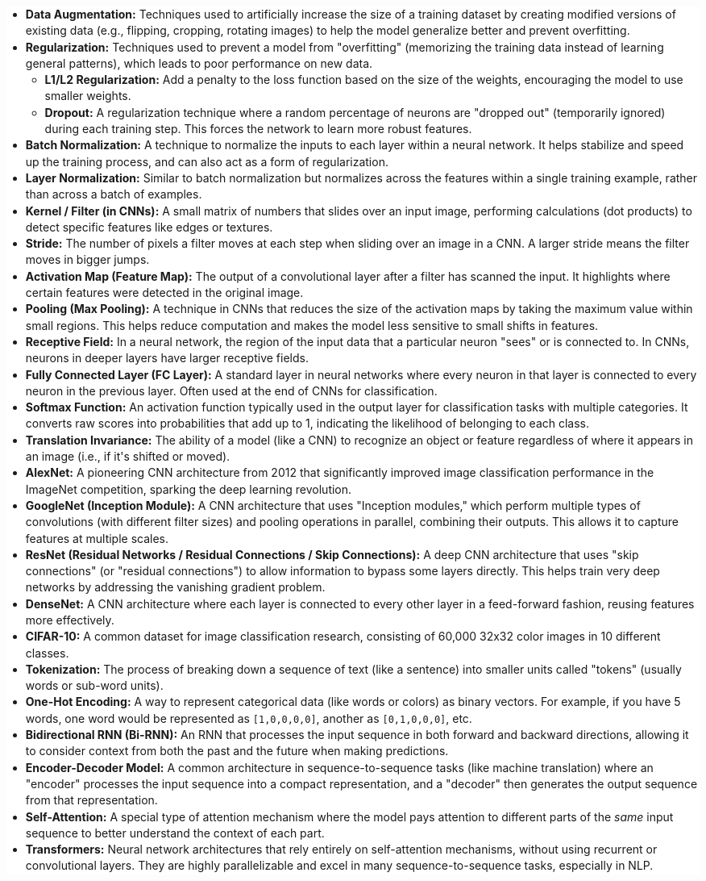 *   **Data Augmentation:** Techniques used to artificially increase the size of a training dataset by creating modified versions of existing data (e.g., flipping, cropping, rotating images) to help the model generalize better and prevent overfitting.
*   **Regularization:** Techniques used to prevent a model from "overfitting" (memorizing the training data instead of learning general patterns), which leads to poor performance on new data.
    *   **L1/L2 Regularization:** Add a penalty to the loss function based on the size of the weights, encouraging the model to use smaller weights.
    *   **Dropout:** A regularization technique where a random percentage of neurons are "dropped out" (temporarily ignored) during each training step. This forces the network to learn more robust features.
*   **Batch Normalization:** A technique to normalize the inputs to each layer within a neural network. It helps stabilize and speed up the training process, and can also act as a form of regularization.
*   **Layer Normalization:** Similar to batch normalization but normalizes across the features within a single training example, rather than across a batch of examples.
*   **Kernel / Filter (in CNNs):** A small matrix of numbers that slides over an input image, performing calculations (dot products) to detect specific features like edges or textures.
*   **Stride:** The number of pixels a filter moves at each step when sliding over an image in a CNN. A larger stride means the filter moves in bigger jumps.
*   **Activation Map (Feature Map):** The output of a convolutional layer after a filter has scanned the input. It highlights where certain features were detected in the original image.
*   **Pooling (Max Pooling):** A technique in CNNs that reduces the size of the activation maps by taking the maximum value within small regions. This helps reduce computation and makes the model less sensitive to small shifts in features.
*   **Receptive Field:** In a neural network, the region of the input data that a particular neuron "sees" or is connected to. In CNNs, neurons in deeper layers have larger receptive fields.
*   **Fully Connected Layer (FC Layer):** A standard layer in neural networks where every neuron in that layer is connected to every neuron in the previous layer. Often used at the end of CNNs for classification.
*   **Softmax Function:** An activation function typically used in the output layer for classification tasks with multiple categories. It converts raw scores into probabilities that add up to 1, indicating the likelihood of belonging to each class.
*   **Translation Invariance:** The ability of a model (like a CNN) to recognize an object or feature regardless of where it appears in an image (i.e., if it's shifted or moved).
*   **AlexNet:** A pioneering CNN architecture from 2012 that significantly improved image classification performance in the ImageNet competition, sparking the deep learning revolution.
*   **GoogleNet (Inception Module):** A CNN architecture that uses "Inception modules," which perform multiple types of convolutions (with different filter sizes) and pooling operations in parallel, combining their outputs. This allows it to capture features at multiple scales.
*   **ResNet (Residual Networks / Residual Connections / Skip Connections):** A deep CNN architecture that uses "skip connections" (or "residual connections") to allow information to bypass some layers directly. This helps train very deep networks by addressing the vanishing gradient problem.
*   **DenseNet:** A CNN architecture where each layer is connected to every other layer in a feed-forward fashion, reusing features more effectively.
*   **CIFAR-10:** A common dataset for image classification research, consisting of 60,000 32x32 color images in 10 different classes.
*   **Tokenization:** The process of breaking down a sequence of text (like a sentence) into smaller units called "tokens" (usually words or sub-word units).
*   **One-Hot Encoding:** A way to represent categorical data (like words or colors) as binary vectors. For example, if you have 5 words, one word would be represented as `[1,0,0,0,0]`, another as `[0,1,0,0,0]`, etc.
*   **Bidirectional RNN (Bi-RNN):** An RNN that processes the input sequence in both forward and backward directions, allowing it to consider context from both the past and the future when making predictions.
*   **Encoder-Decoder Model:** A common architecture in sequence-to-sequence tasks (like machine translation) where an "encoder" processes the input sequence into a compact representation, and a "decoder" then generates the output sequence from that representation.
*   **Self-Attention:** A special type of attention mechanism where the model pays attention to different parts of the *same* input sequence to better understand the context of each part.
*   **Transformers:** Neural network architectures that rely entirely on self-attention mechanisms, without using recurrent or convolutional layers. They are highly parallelizable and excel in many sequence-to-sequence tasks, especially in NLP.